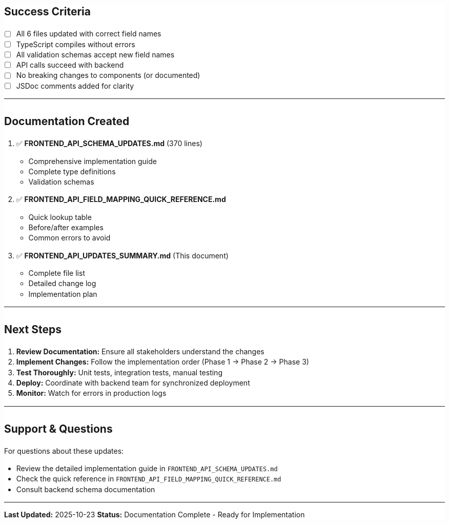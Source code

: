 
## Success Criteria

- [  ] All 6 files updated with correct field names
- [ ] TypeScript compiles without errors
- [ ] All validation schemas accept new field names
- [ ] API calls succeed with backend
- [ ] No breaking changes to components (or documented)
- [ ] JSDoc comments added for clarity

---

## Documentation Created

1. ✅ **FRONTEND_API_SCHEMA_UPDATES.md** (370 lines)
   - Comprehensive implementation guide
   - Complete type definitions
   - Validation schemas

2. ✅ **FRONTEND_API_FIELD_MAPPING_QUICK_REFERENCE.md**
   - Quick lookup table
   - Before/after examples
   - Common errors to avoid

3. ✅ **FRONTEND_API_UPDATES_SUMMARY.md** (This document)
   - Complete file list
   - Detailed change log
   - Implementation plan

---

## Next Steps

1. **Review Documentation:** Ensure all stakeholders understand the changes
2. **Implement Changes:** Follow the implementation order (Phase 1 → Phase 2 → Phase 3)
3. **Test Thoroughly:** Unit tests, integration tests, manual testing
4. **Deploy:** Coordinate with backend team for synchronized deployment
5. **Monitor:** Watch for errors in production logs

---

## Support & Questions

For questions about these updates:
- Review the detailed implementation guide in `FRONTEND_API_SCHEMA_UPDATES.md`
- Check the quick reference in `FRONTEND_API_FIELD_MAPPING_QUICK_REFERENCE.md`
- Consult backend schema documentation

---

**Last Updated:** 2025-10-23
**Status:** Documentation Complete - Ready for Implementation
